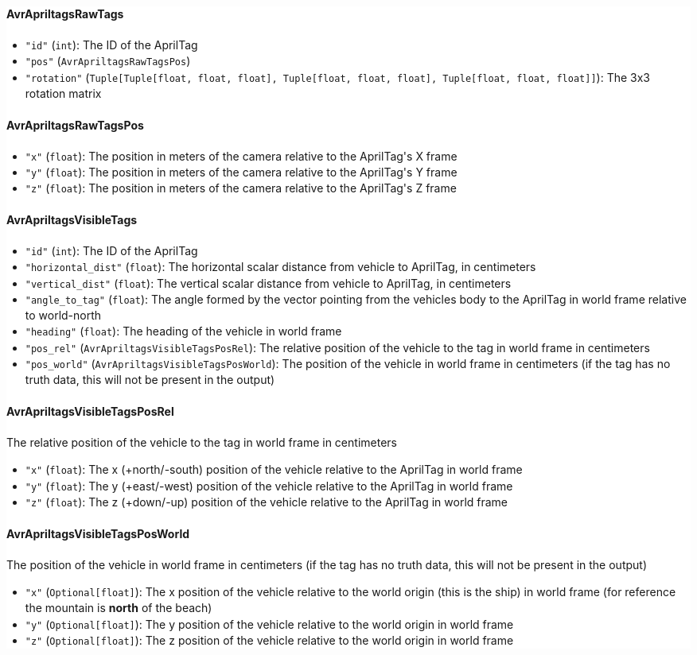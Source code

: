 #### AvrApriltagsRawTags

- `"id"` (`int`):
    The ID of the AprilTag
- `"pos"` (`AvrApriltagsRawTagsPos`)
- `"rotation"` (`Tuple[Tuple[float, float, float], Tuple[float, float, float], Tuple[float, float, float]]`):
    The 3x3 rotation matrix

#### AvrApriltagsRawTagsPos

- `"x"` (`float`):
    The position in meters of the camera relative to the AprilTag's X frame
- `"y"` (`float`):
    The position in meters of the camera relative to the AprilTag's Y frame
- `"z"` (`float`):
    The position in meters of the camera relative to the AprilTag's Z frame

#### AvrApriltagsVisibleTags

- `"id"` (`int`):
    The ID of the AprilTag
- `"horizontal_dist"` (`float`):
    The horizontal scalar distance from vehicle to AprilTag, in centimeters
- `"vertical_dist"` (`float`):
    The vertical scalar distance from vehicle to AprilTag, in centimeters
- `"angle_to_tag"` (`float`):
    The angle formed by the vector pointing from the vehicles body to the AprilTag in world frame relative to world-north
- `"heading"` (`float`):
    The heading of the vehicle in world frame
- `"pos_rel"` (`AvrApriltagsVisibleTagsPosRel`):
    The relative position of the vehicle to the tag in world frame in centimeters
- `"pos_world"` (`AvrApriltagsVisibleTagsPosWorld`):
    The position of the vehicle in world frame in centimeters (if the tag has no truth data, this will not be present in the output)

#### AvrApriltagsVisibleTagsPosRel

The relative position of the vehicle to the tag in world frame in centimeters

- `"x"` (`float`):
    The x (+north/-south) position of the vehicle relative to the AprilTag in world frame
- `"y"` (`float`):
    The y (+east/-west) position of the vehicle relative to the AprilTag in world frame
- `"z"` (`float`):
    The z (+down/-up) position of the vehicle relative to the AprilTag in world frame

#### AvrApriltagsVisibleTagsPosWorld

The position of the vehicle in world frame in centimeters (if the tag has no truth data, this will not be present in the output)

- `"x"` (`Optional[float]`):
    The x position of the vehicle relative to the world origin (this is the ship) in world frame (for reference the mountain is **north** of the beach)
- `"y"` (`Optional[float]`):
    The y position of the vehicle relative to the world origin in world frame
- `"z"` (`Optional[float]`):
    The z position of the vehicle relative to the world origin in world frame
